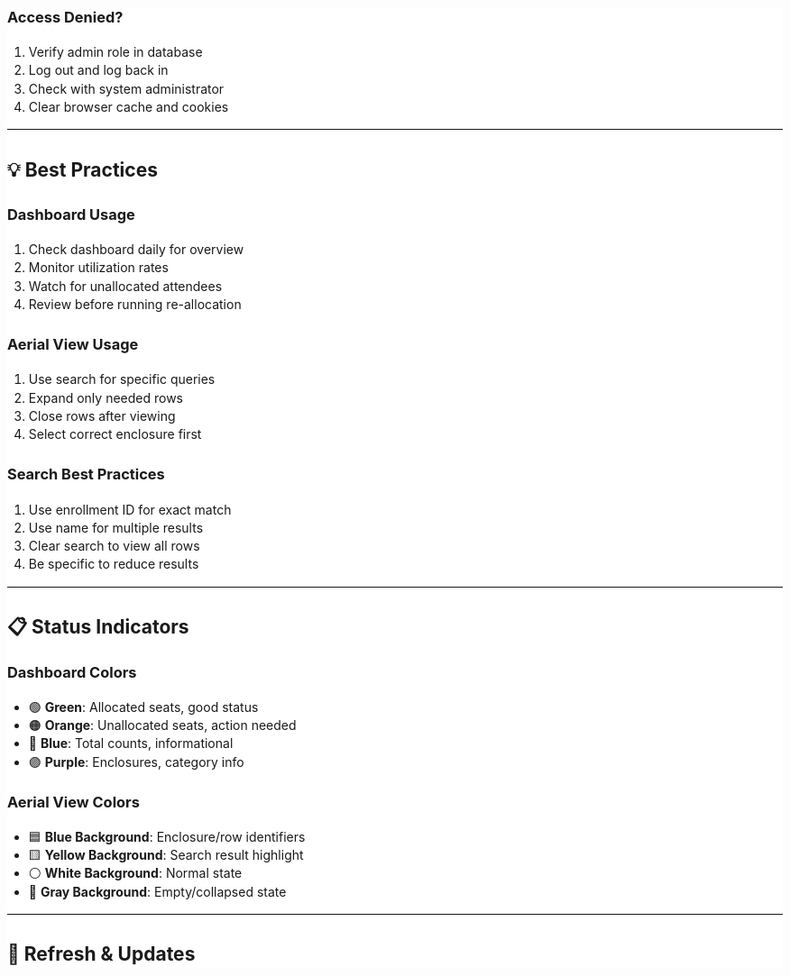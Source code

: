 ### Access Denied?
1. Verify admin role in database
2. Log out and log back in
3. Check with system administrator
4. Clear browser cache and cookies

---

## 💡 Best Practices

### Dashboard Usage
1. Check dashboard daily for overview
2. Monitor utilization rates
3. Watch for unallocated attendees
4. Review before running re-allocation

### Aerial View Usage
1. Use search for specific queries
2. Expand only needed rows
3. Close rows after viewing
4. Select correct enclosure first

### Search Best Practices
1. Use enrollment ID for exact match
2. Use name for multiple results
3. Clear search to view all rows
4. Be specific to reduce results

---

## 📋 Status Indicators

### Dashboard Colors
- 🟢 **Green**: Allocated seats, good status
- 🟠 **Orange**: Unallocated seats, action needed
- 🔵 **Blue**: Total counts, informational
- 🟣 **Purple**: Enclosures, category info

### Aerial View Colors
- 🟦 **Blue Background**: Enclosure/row identifiers
- 🟨 **Yellow Background**: Search result highlight
- ⚪ **White Background**: Normal state
- 🔲 **Gray Background**: Empty/collapsed state

---

## 🔄 Refresh & Updates
